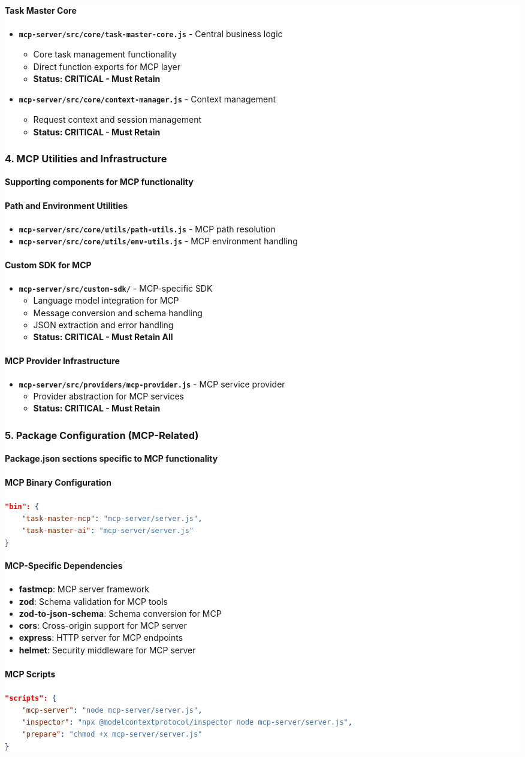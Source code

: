 #### Task Master Core
- **`mcp-server/src/core/task-master-core.js`** - Central business logic
  - Core task management functionality
  - Direct function exports for MCP layer
  - **Status: CRITICAL - Must Retain**

- **`mcp-server/src/core/context-manager.js`** - Context management
  - Request context and session management
  - **Status: CRITICAL - Must Retain**

### 4. MCP Utilities and Infrastructure
**Supporting components for MCP functionality**

#### Path and Environment Utilities
- **`mcp-server/src/core/utils/path-utils.js`** - MCP path resolution
- **`mcp-server/src/core/utils/env-utils.js`** - MCP environment handling

#### Custom SDK for MCP
- **`mcp-server/src/custom-sdk/`** - MCP-specific SDK
  - Language model integration for MCP
  - Message conversion and schema handling
  - JSON extraction and error handling
  - **Status: CRITICAL - Must Retain All**

#### MCP Provider Infrastructure
- **`mcp-server/src/providers/mcp-provider.js`** - MCP service provider
  - Provider abstraction for MCP services
  - **Status: CRITICAL - Must Retain**

### 5. Package Configuration (MCP-Related)
**Package.json sections specific to MCP functionality**

#### MCP Binary Configuration
```json
"bin": {
    "task-master-mcp": "mcp-server/server.js",
    "task-master-ai": "mcp-server/server.js"
}
```

#### MCP-Specific Dependencies
- **fastmcp**: MCP server framework
- **zod**: Schema validation for MCP tools
- **zod-to-json-schema**: Schema conversion for MCP
- **cors**: Cross-origin support for MCP server
- **express**: HTTP server for MCP endpoints
- **helmet**: Security middleware for MCP server

#### MCP Scripts
```json
"scripts": {
    "mcp-server": "node mcp-server/server.js",
    "inspector": "npx @modelcontextprotocol/inspector node mcp-server/server.js",
    "prepare": "chmod +x mcp-server/server.js"
}
```
